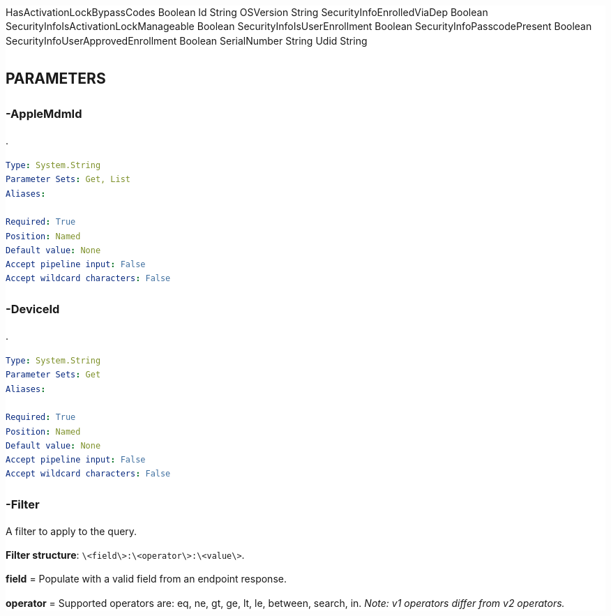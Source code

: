 HasActivationLockBypassCodes                          Boolean
Id                                                    String
OSVersion                                             String
SecurityInfoEnrolledViaDep                            Boolean
SecurityInfoIsActivationLockManageable                Boolean
SecurityInfoIsUserEnrollment                          Boolean
SecurityInfoPasscodePresent                           Boolean
SecurityInfoUserApprovedEnrollment                    Boolean
SerialNumber                                          String
Udid                                                  String

## PARAMETERS

### -AppleMdmId
.

```yaml
Type: System.String
Parameter Sets: Get, List
Aliases:

Required: True
Position: Named
Default value: None
Accept pipeline input: False
Accept wildcard characters: False
```

### -DeviceId
.

```yaml
Type: System.String
Parameter Sets: Get
Aliases:

Required: True
Position: Named
Default value: None
Accept pipeline input: False
Accept wildcard characters: False
```

### -Filter
A filter to apply to the query.

**Filter structure**: `\<field\>:\<operator\>:\<value\>`.

**field** = Populate with a valid field from an endpoint response.

**operator** = Supported operators are: eq, ne, gt, ge, lt, le, between, search, in.
_Note: v1 operators differ from v2 operators._
